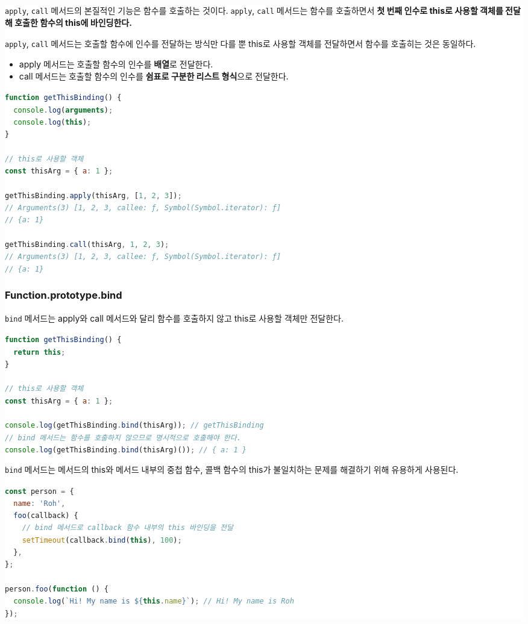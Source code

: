 `apply`, `call` 메서드의 본질적인 기능은 함수를 호출하는 것이다. `apply`, `call` 메서드는 함수를 호출하면서 **첫 번째 인수로 this로 사용할 객체를 전달해 호출한 함수의 this에 바인딩한다.**

`apply`, `call` 메서드는 호출할 함수에 인수를 전달하는 방식만 다를 뿐 this로 사용할 객체를 전달하면서 함수를 호출히는 것은 동일하다.

- apply 메서드는 호출할 함수의 인수를 **배열**로 전달한다.
- call 메서드는 호출할 함수의 인수를 **쉼표로 구분한 리스트 형식**으로 전달한다.

```js
function getThisBinding() {
  console.log(arguments);
  console.log(this);
}

// this로 사용할 객체
const thisArg = { a: 1 };

getThisBinding.apply(thisArg, [1, 2, 3]);
// Arguments(3) [1, 2, 3, callee: ƒ, Symbol(Symbol.iterator): ƒ]
// {a: 1}

getThisBinding.call(thisArg, 1, 2, 3);
// Arguments(3) [1, 2, 3, callee: ƒ, Symbol(Symbol.iterator): ƒ]
// {a: 1}
```

### Function.prototype.bind

`bind` 메서드는 apply와 call 메서드와 달리 함수를 호출하지 않고 this로 사용할 객체만 전달한다.

```js
function getThisBinding() {
  return this;
}

// this로 사용할 객체
const thisArg = { a: 1 };

console.log(getThisBinding.bind(thisArg)); // getThisBinding
// bind 메서드는 함수를 호출하지 않으므로 명시적으로 호출해야 한다.
console.log(getThisBinding.bind(thisArg)()); // { a: 1 }
```

`bind` 메서드는 메서드의 this와 메서드 내부의 중첩 함수, 콜백 함수의 this가 불일치하는 문제를 해결하기 위해 유용하게 사용된다.

```js
const person = {
  name: 'Roh',
  foo(callback) {
    // bind 메서드로 callback 함수 내부의 this 바인딩을 전달
    setTimeout(callback.bind(this), 100);
  },
};

person.foo(function () {
  console.log(`Hi! My name is ${this.name}`); // Hi! My name is Roh
});
```
